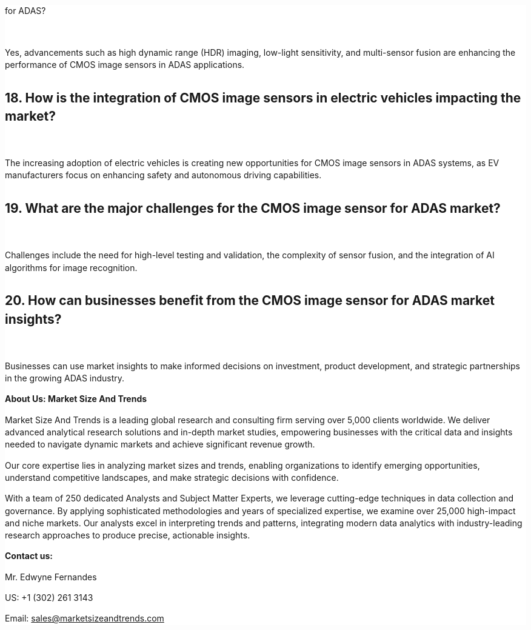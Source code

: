 for ADAS?</h2><p>&nbsp;</p><p>Yes, advancements such as high dynamic range (HDR) imaging, low-light sensitivity, and multi-sensor fusion are enhancing the performance of CMOS image sensors in ADAS applications.</p><h2>18. How is the integration of CMOS image sensors in electric vehicles impacting the market?</h2><p>&nbsp;</p><p>The increasing adoption of electric vehicles is creating new opportunities for CMOS image sensors in ADAS systems, as EV manufacturers focus on enhancing safety and autonomous driving capabilities.</p><h2>19. What are the major challenges for the CMOS image sensor for ADAS market?</h2><p>&nbsp;</p><p>Challenges include the need for high-level testing and validation, the complexity of sensor fusion, and the integration of AI algorithms for image recognition.</p><h2>20. How can businesses benefit from the CMOS image sensor for ADAS market insights?</h2><p>&nbsp;</p><p>Businesses can use market insights to make informed decisions on investment, product development, and strategic partnerships in the growing ADAS industry.</p></body></html></p><p><strong>About Us:&nbsp;Market Size And Trends</strong></p><p>Market Size And Trends&nbsp;is a leading global research and consulting firm serving over 5,000 clients worldwide. We deliver advanced analytical research solutions and in-depth market studies, empowering businesses with the critical data and insights needed to navigate dynamic markets and achieve significant revenue growth.</p><p>Our core expertise lies in analyzing market sizes and trends, enabling organizations to identify emerging opportunities, understand competitive landscapes, and make strategic decisions with confidence.</p><p>With a team of 250 dedicated Analysts and Subject Matter Experts, we leverage cutting-edge techniques in data collection and governance. By applying sophisticated methodologies and years of specialized expertise, we examine over 25,000 high-impact and niche markets. Our analysts excel in interpreting trends and patterns, integrating modern data analytics with industry-leading research approaches to produce precise, actionable insights.</p><p><strong>Contact us:</strong></p><p>Mr. Edwyne Fernandes</p><p>US: +1 (302) 261 3143</p><p>Email: <a href="mailto:sales@marketsizeandtrends.com">sales@marketsizeandtrends.com</a>&nbsp;</p>
